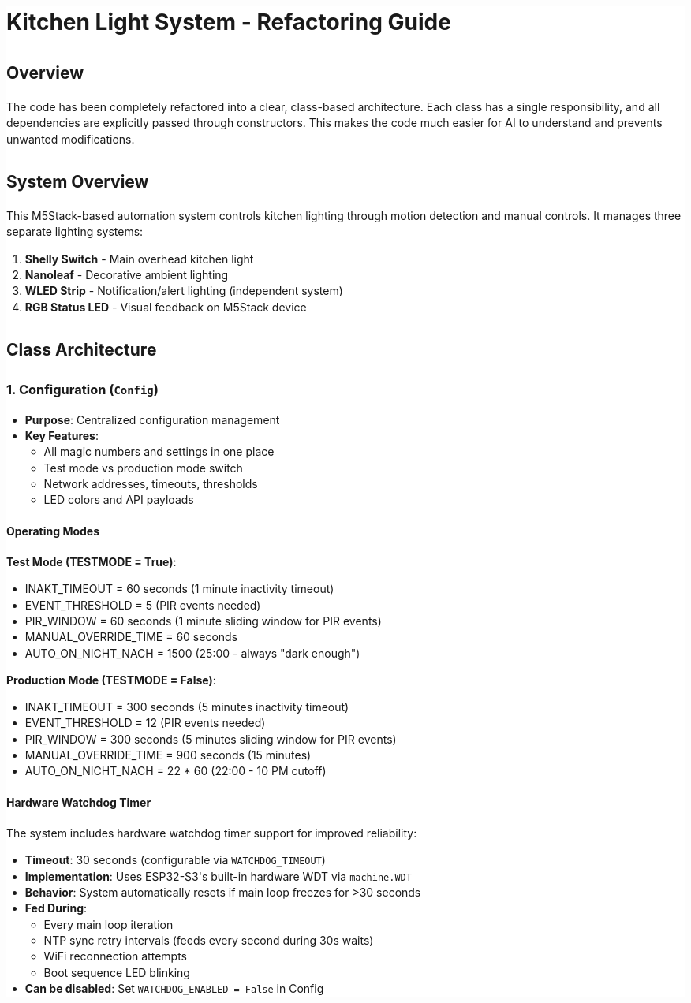 # Kitchen Light System - Refactoring Guide

## Overview

The code has been completely refactored into a clear, class-based architecture. Each class has a single responsibility, and all dependencies are explicitly passed through constructors. This makes the code much easier for AI to understand and prevents unwanted modifications.

## System Overview

This M5Stack-based automation system controls kitchen lighting through motion detection and manual controls. It manages three separate lighting systems:
1. **Shelly Switch** - Main overhead kitchen light
2. **Nanoleaf** - Decorative ambient lighting  
3. **WLED Strip** - Notification/alert lighting (independent system)
4. **RGB Status LED** - Visual feedback on M5Stack device

## Class Architecture

### 1. Configuration (`Config`)
- **Purpose**: Centralized configuration management
- **Key Features**:
  - All magic numbers and settings in one place
  - Test mode vs production mode switch
  - Network addresses, timeouts, thresholds
  - LED colors and API payloads

#### Operating Modes

**Test Mode (TESTMODE = True)**:
- INAKT_TIMEOUT = 60 seconds (1 minute inactivity timeout)
- EVENT_THRESHOLD = 5 (PIR events needed)
- PIR_WINDOW = 60 seconds (1 minute sliding window for PIR events)
- MANUAL_OVERRIDE_TIME = 60 seconds
- AUTO_ON_NICHT_NACH = 1500 (25:00 - always "dark enough")

**Production Mode (TESTMODE = False)**:
- INAKT_TIMEOUT = 300 seconds (5 minutes inactivity timeout)
- EVENT_THRESHOLD = 12 (PIR events needed)
- PIR_WINDOW = 300 seconds (5 minutes sliding window for PIR events)
- MANUAL_OVERRIDE_TIME = 900 seconds (15 minutes)
- AUTO_ON_NICHT_NACH = 22 * 60 (22:00 - 10 PM cutoff)

#### Hardware Watchdog Timer

The system includes hardware watchdog timer support for improved reliability:
- **Timeout**: 30 seconds (configurable via `WATCHDOG_TIMEOUT`)
- **Implementation**: Uses ESP32-S3's built-in hardware WDT via `machine.WDT`
- **Behavior**: System automatically resets if main loop freezes for >30 seconds
- **Fed During**:
  - Every main loop iteration
  - NTP sync retry intervals (feeds every second during 30s waits)
  - WiFi reconnection attempts
  - Boot sequence LED blinking
- **Can be disabled**: Set `WATCHDOG_ENABLED = False` in Config
